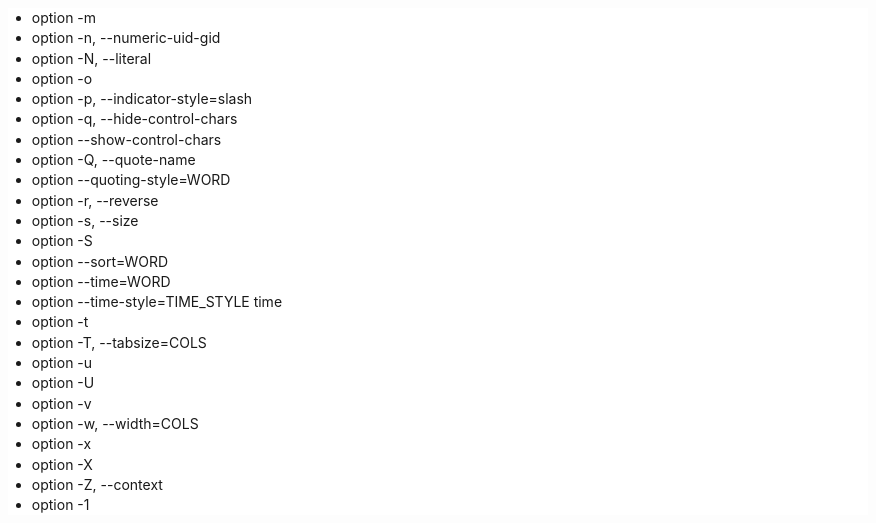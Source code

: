 - option -m
- option -n, --numeric-uid-gid
- option -N, --literal
- option -o
- option -p, --indicator-style=slash
- option -q, --hide-control-chars
- option --show-control-chars
- option -Q, --quote-name
- option --quoting-style=WORD
- option -r, --reverse
- option -s, --size
- option -S
- option --sort=WORD
- option --time=WORD
- option --time-style=TIME_STYLE  time
- option -t
- option -T, --tabsize=COLS
- option -u
- option -U
- option -v
- option -w, --width=COLS
- option -x
- option -X
- option -Z, --context
- option -1
